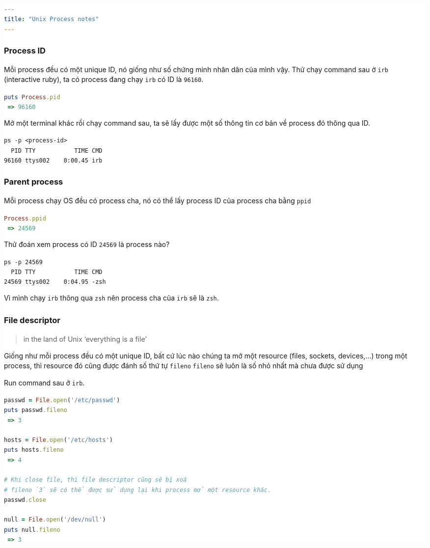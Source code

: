 ```yaml
---
title: "Unix Process notes"
---
```


### Process ID
Mỗi process đều có một unique ID, nó giống như số chứng minh nhân dân của mình vậy.
Thử chạy command sau ở `irb` (interactive ruby), ta có process đang chạy `irb` có ID là `96160`.

```ruby
puts Process.pid
 => 96160
```

Mở một terminal khác rồi chạy command sau, ta sẽ lấy được một số thông tin cơ bản về process đó thông qua ID.
```console
ps -p <process-id>
  PID TTY           TIME CMD
96160 ttys002    0:00.45 irb
```

### Parent process
Mỗi process chạy OS đều có process cha, nó có thể lấy process ID của process cha bằng `ppid`

```ruby
Process.ppid
 => 24569
```

Thử đoán xem process có ID `24569` là process nào?

```console
ps -p 24569
  PID TTY           TIME CMD
24569 ttys002    0:04.95 -zsh
```

Vì mình chạy `irb` thông qua `zsh` nên process cha của `irb` sẽ là `zsh`.

### File descriptor

> in the land of Unix ‘everything is a file’

Giống như mỗi process đều có một unique ID, bất cứ lúc nào chúng ta mở một resource (files, sockets, devices,...) trong một process, thì resource đó cũng được đánh số thứ tự `fileno`
`fileno` sẽ luôn là số nhỏ nhất mà chưa được sử dụng

Run command sau ở `irb`.

```ruby
passwd = File.open('/etc/passwd')
puts passwd.fileno
 => 3

hosts = File.open('/etc/hosts')
puts hosts.fileno
 => 4

# Khi close file, thì file descriptor cũng sẽ bị xoá
# fileno `3` sẽ có thể được sử dụng lại khi process mở một resource khác.
passwd.close

null = File.open('/dev/null')
puts null.fileno
 => 3
```
